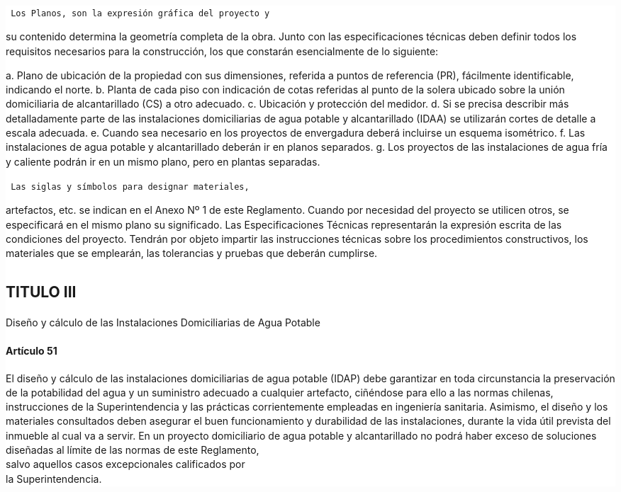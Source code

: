      Los Planos, son la expresión gráfica del proyecto y
su contenido determina la geometría completa de la obra.
Junto con las especificaciones técnicas deben definir
todos los requisitos necesarios para la construcción,
los que constarán esencialmente de lo siguiente:

a.   Plano de ubicación de la propiedad con sus
dimensiones, referida a puntos de referencia (PR),
fácilmente identificable, indicando el norte.
b.   Planta de cada piso con indicación de cotas
referidas al punto de la solera ubicado sobre la
unión domiciliaria de alcantarillado (CS) a otro
adecuado.
c.   Ubicación y protección del medidor.
d.   Si se precisa describir más detalladamente parte
de las instalaciones domiciliarias de agua potable
y alcantarillado (IDAA) se utilizarán cortes de
detalle a escala adecuada.
e.   Cuando sea necesario en los proyectos de
envergadura deberá incluirse un esquema
isométrico.
f.   Las instalaciones de agua potable y alcantarillado
deberán ir en planos separados.
g.   Los proyectos de las instalaciones de agua fría y
caliente podrán ir en un mismo plano, pero en
plantas separadas.

     Las siglas y símbolos para designar materiales,
artefactos, etc. se indican en el Anexo Nº 1 de este
Reglamento. Cuando por necesidad del proyecto se
utilicen otros, se especificará en el mismo plano su
significado.
     Las Especificaciones Técnicas representarán la
expresión escrita de las condiciones del proyecto.
Tendrán por objeto impartir las instrucciones técnicas
sobre los procedimientos constructivos, los materiales
que se emplearán, las tolerancias y pruebas que deberán
cumplirse.


## TITULO III 
Diseño y cálculo de las Instalaciones Domiciliarias de
Agua Potable


#### Artículo 51
El diseño y cálculo de las
instalaciones domiciliarias de agua potable (IDAP) debe
garantizar en toda circunstancia la preservación de la
potabilidad del agua y un suministro adecuado a
cualquier artefacto, ciñéndose para ello a las normas
chilenas, instrucciones de la Superintendencia y las
prácticas corrientemente empleadas en ingeniería
sanitaria. Asimismo, el diseño y los materiales
consultados deben asegurar el buen funcionamiento y
durabilidad de las instalaciones, durante la vida útil
prevista del inmueble al cual va a servir.
     En un proyecto domiciliario de agua potable y
alcantarillado no podrá haber exceso de soluciones
diseñadas al límite de las normas de este Reglamento,                                   
salvo aquellos casos excepcionales calificados por                                       
la Superintendencia.                                                                    
